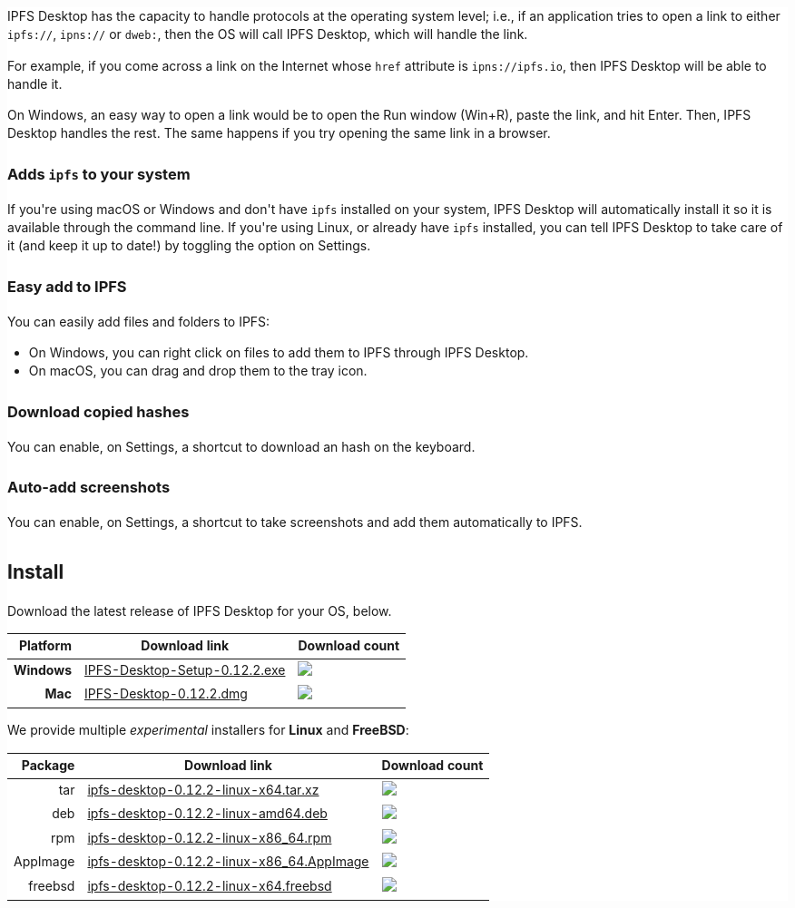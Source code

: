 IPFS Desktop has the capacity to handle protocols at the operating system level; i.e., if an application tries to open a link to either `ipfs://`, `ipns://` or `dweb:`, then the OS will call IPFS Desktop, which will handle the link.

For example, if you come across a link on the Internet whose `href` attribute is `ipns://ipfs.io`, then IPFS Desktop will be able to handle it.

On Windows, an easy way to open a link would be to open the Run window (Win+R), paste the link, and hit Enter. Then, IPFS Desktop handles the rest. The same happens if you try opening the same link in a browser.

### Adds `ipfs` to your system

If you're using macOS or Windows and don't have `ipfs` installed on your system, IPFS Desktop will automatically install it so it is available through the command line. If you're using Linux, or already have `ipfs` installed, you can tell IPFS Desktop to take care of it (and keep it up to date!) by toggling the option on Settings.

### Easy add to IPFS

You can easily add files and folders to IPFS:

- On Windows, you can right click on files to add them to IPFS through IPFS Desktop.
- On macOS, you can drag and drop them to the tray icon.

### Download copied hashes

You can enable, on Settings, a shortcut to download an hash on the keyboard.

### Auto-add screenshots

You can enable, on Settings, a shortcut to take screenshots and add them automatically to IPFS.

## Install

Download the latest release of IPFS Desktop for your OS, below.

| Platform | Download link | Download count
|---------:|---------------|---------------
| **Windows**  | [IPFS-Desktop-Setup-0.12.2.exe](https://github.com/ipfs-shipyard/ipfs-desktop/releases/download/v0.12.2/IPFS-Desktop-Setup-0.12.2.exe) | [![](https://img.shields.io/github/downloads-pre/ipfs-shipyard/ipfs-desktop/v0.12.2/IPFS-Desktop-Setup-0.12.2.exe.svg?style=flat-square)](https://github.com/ipfs-shipyard/ipfs-desktop/releases/download/v0.12.2/IPFS-Desktop-Setup-0.12.2.exe)
| **Mac**    | [IPFS-Desktop-0.12.2.dmg](https://github.com/ipfs-shipyard/ipfs-desktop/releases/download/v0.12.2/IPFS-Desktop-0.12.2.dmg) | [![](https://img.shields.io/github/downloads-pre/ipfs-shipyard/ipfs-desktop/v0.12.2/IPFS-Desktop-0.12.2.dmg.svg?style=flat-square)](https://github.com/ipfs-shipyard/ipfs-desktop/releases/download/v0.12.2/IPFS-Desktop-0.12.2.dmg)

We provide multiple _experimental_ installers for **Linux** and **FreeBSD**:

| Package | Download link | Download count
|---------:|---------------|---------------
| tar | [ipfs-desktop-0.12.2-linux-x64.tar.xz](https://github.com/ipfs-shipyard/ipfs-desktop/releases/download/v0.12.2/ipfs-desktop-0.12.2-linux-x64.tar.xz) | [![](https://img.shields.io/github/downloads-pre/ipfs-shipyard/ipfs-desktop/v0.12.2/ipfs-desktop-0.12.2-linux-x64.tar.xz.svg?style=flat-square)](https://github.com/ipfs-shipyard/ipfs-desktop/releases/download/v0.12.2/ipfs-desktop-0.12.2-linux-x64.tar.xz)
| deb | [ipfs-desktop-0.12.2-linux-amd64.deb](https://github.com/ipfs-shipyard/ipfs-desktop/releases/download/v0.12.2/ipfs-desktop-0.12.2-linux-amd64.deb) | [![](https://img.shields.io/github/downloads-pre/ipfs-shipyard/ipfs-desktop/v0.12.2/ipfs-desktop-0.12.2-linux-amd64.deb.svg?style=flat-square)](https://github.com/ipfs-shipyard/ipfs-desktop/releases/download/v0.12.2/ipfs-desktop-0.12.2-linux-amd64.deb)
| rpm | [ipfs-desktop-0.12.2-linux-x86_64.rpm](https://github.com/ipfs-shipyard/ipfs-desktop/releases/download/v0.12.2/ipfs-desktop-0.12.2-linux-x86_64.rpm) | [![](https://img.shields.io/github/downloads-pre/ipfs-shipyard/ipfs-desktop/v0.12.2/ipfs-desktop-0.12.2-linux-x86_64.rpm.svg?style=flat-square)](https://github.com/ipfs-shipyard/ipfs-desktop/releases/download/v0.12.2/ipfs-desktop-0.12.2-linux-x86_64.rpm)
| AppImage | [ipfs-desktop-0.12.2-linux-x86_64.AppImage](https://github.com/ipfs-shipyard/ipfs-desktop/releases/download/v0.12.2/ipfs-desktop-0.12.2-linux-x86_64.AppImage) | [![](https://img.shields.io/github/downloads-pre/ipfs-shipyard/ipfs-desktop/v0.12.2/ipfs-desktop-0.12.2-linux-x86_64.AppImage.svg?style=flat-square)](https://github.com/ipfs-shipyard/ipfs-desktop/releases/download/v0.12.2/ipfs-desktop-0.12.2-linux-x86_64.AppImage)
| freebsd | [ipfs-desktop-0.12.2-linux-x64.freebsd](https://github.com/ipfs-shipyard/ipfs-desktop/releases/download/v0.12.2/ipfs-desktop-0.12.2-linux-x64.freebsd) | [![](https://img.shields.io/github/downloads-pre/ipfs-shipyard/ipfs-desktop/v0.12.2/ipfs-desktop-0.12.2-linux-x64.freebsd.svg?style=flat-square)](https://github.com/ipfs-shipyard/ipfs-desktop/releases/download/v0.12.2/ipfs-desktop-0.12.2-linux-x64.freebsd)
